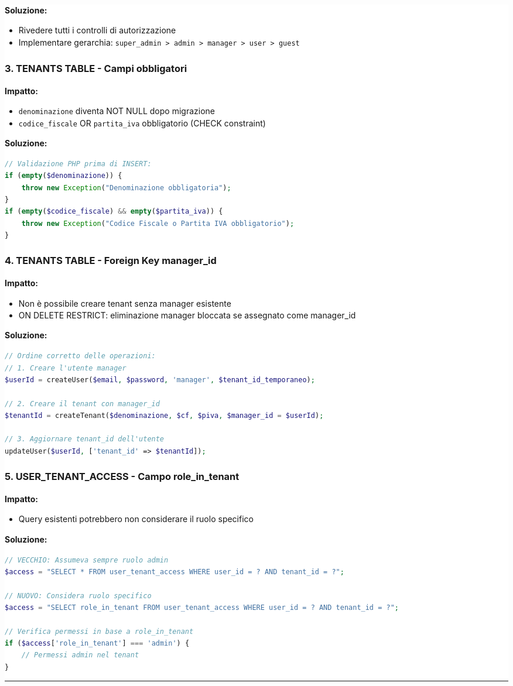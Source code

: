 **Soluzione:**
- Rivedere tutti i controlli di autorizzazione
- Implementare gerarchia: `super_admin > admin > manager > user > guest`

### 3. TENANTS TABLE - Campi obbligatori

**Impatto:**
- `denominazione` diventa NOT NULL dopo migrazione
- `codice_fiscale` OR `partita_iva` obbligatorio (CHECK constraint)

**Soluzione:**
```php
// Validazione PHP prima di INSERT:
if (empty($denominazione)) {
    throw new Exception("Denominazione obbligatoria");
}
if (empty($codice_fiscale) && empty($partita_iva)) {
    throw new Exception("Codice Fiscale o Partita IVA obbligatorio");
}
```

### 4. TENANTS TABLE - Foreign Key manager_id

**Impatto:**
- Non è possibile creare tenant senza manager esistente
- ON DELETE RESTRICT: eliminazione manager bloccata se assegnato come manager_id

**Soluzione:**
```php
// Ordine corretto delle operazioni:
// 1. Creare l'utente manager
$userId = createUser($email, $password, 'manager', $tenant_id_temporaneo);

// 2. Creare il tenant con manager_id
$tenantId = createTenant($denominazione, $cf, $piva, $manager_id = $userId);

// 3. Aggiornare tenant_id dell'utente
updateUser($userId, ['tenant_id' => $tenantId]);
```

### 5. USER_TENANT_ACCESS - Campo role_in_tenant

**Impatto:**
- Query esistenti potrebbero non considerare il ruolo specifico

**Soluzione:**
```php
// VECCHIO: Assumeva sempre ruolo admin
$access = "SELECT * FROM user_tenant_access WHERE user_id = ? AND tenant_id = ?";

// NUOVO: Considera ruolo specifico
$access = "SELECT role_in_tenant FROM user_tenant_access WHERE user_id = ? AND tenant_id = ?";

// Verifica permessi in base a role_in_tenant
if ($access['role_in_tenant'] === 'admin') {
    // Permessi admin nel tenant
}
```

---